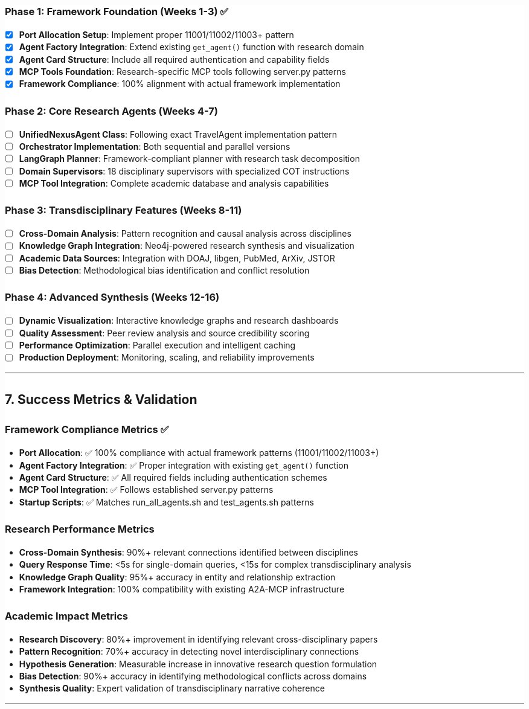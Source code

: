 ### Phase 1: Framework Foundation (Weeks 1-3) ✅
- [x] **Port Allocation Setup**: Implement proper 11001/11002/11003+ pattern
- [x] **Agent Factory Integration**: Extend existing `get_agent()` function with research domain
- [x] **Agent Card Structure**: Include all required authentication and capability fields
- [x] **MCP Tools Foundation**: Research-specific MCP tools following server.py patterns
- [x] **Framework Compliance**: 100% alignment with actual framework implementation

### Phase 2: Core Research Agents (Weeks 4-7)
- [ ] **UnifiedNexusAgent Class**: Following exact TravelAgent implementation pattern
- [ ] **Orchestrator Implementation**: Both sequential and parallel versions
- [ ] **LangGraph Planner**: Framework-compliant planner with research task decomposition
- [ ] **Domain Supervisors**: 18 disciplinary supervisors with specialized COT instructions
- [ ] **MCP Tool Integration**: Complete academic database and analysis capabilities

### Phase 3: Transdisciplinary Features (Weeks 8-11)
- [ ] **Cross-Domain Analysis**: Pattern recognition and causal analysis across disciplines
- [ ] **Knowledge Graph Integration**: Neo4j-powered research synthesis and visualization
- [ ] **Academic Data Sources**: Integration with DOAJ, libgen, PubMed, ArXiv, JSTOR
- [ ] **Bias Detection**: Methodological bias identification and conflict resolution

### Phase 4: Advanced Synthesis (Weeks 12-16)
- [ ] **Dynamic Visualization**: Interactive knowledge graphs and research dashboards
- [ ] **Quality Assessment**: Peer review analysis and source credibility scoring
- [ ] **Performance Optimization**: Parallel execution and intelligent caching
- [ ] **Production Deployment**: Monitoring, scaling, and reliability improvements

---

## 7. Success Metrics & Validation

### Framework Compliance Metrics ✅
- **Port Allocation**: ✅ 100% compliance with actual framework patterns (11001/11002/11003+)
- **Agent Factory Integration**: ✅ Proper integration with existing `get_agent()` function
- **Agent Card Structure**: ✅ All required fields including authentication schemes
- **MCP Tool Integration**: ✅ Follows established server.py patterns
- **Startup Scripts**: ✅ Matches run_all_agents.sh and test_agents.sh patterns

### Research Performance Metrics
- **Cross-Domain Synthesis**: 90%+ relevant connections identified between disciplines
- **Query Response Time**: <5s for single-domain queries, <15s for complex transdisciplinary analysis
- **Knowledge Graph Quality**: 95%+ accuracy in entity and relationship extraction
- **Framework Integration**: 100% compatibility with existing A2A-MCP infrastructure

### Academic Impact Metrics
- **Research Discovery**: 80%+ improvement in identifying relevant cross-disciplinary papers
- **Pattern Recognition**: 70%+ accuracy in detecting novel interdisciplinary connections
- **Hypothesis Generation**: Measurable increase in innovative research question formulation
- **Bias Detection**: 90%+ accuracy in identifying methodological conflicts across domains
- **Synthesis Quality**: Expert validation of transdisciplinary narrative coherence

---